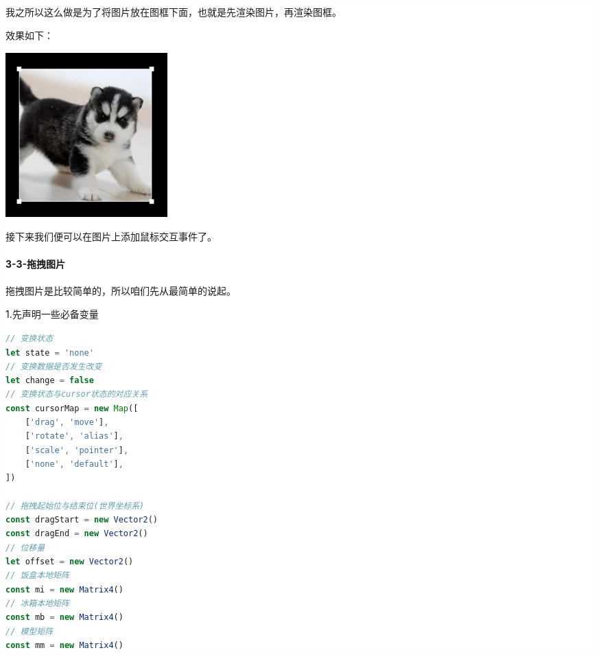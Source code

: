 我之所以这么做是为了将图片放在图框下面，也就是先渲染图片，再渲染图框。

效果如下：

![image-20210927165006407](images/image-20210927165006407.png)



接下来我们便可以在图片上添加鼠标交互事件了。



#### 3-3-拖拽图片

拖拽图片是比较简单的，所以咱们先从最简单的说起。

1.先声明一些必备变量

```js
// 变换状态
let state = 'none'
// 变换数据是否发生改变
let change = false
// 变换状态与cursor状态的对应关系
const cursorMap = new Map([
    ['drag', 'move'],
    ['rotate', 'alias'],
    ['scale', 'pointer'],
    ['none', 'default'],
])

// 拖拽起始位与结束位(世界坐标系)
const dragStart = new Vector2()
const dragEnd = new Vector2()
// 位移量
let offset = new Vector2()
// 饭盒本地矩阵
const mi = new Matrix4()
// 冰箱本地矩阵
const mb = new Matrix4()
// 模型矩阵
const mm = new Matrix4()
```
